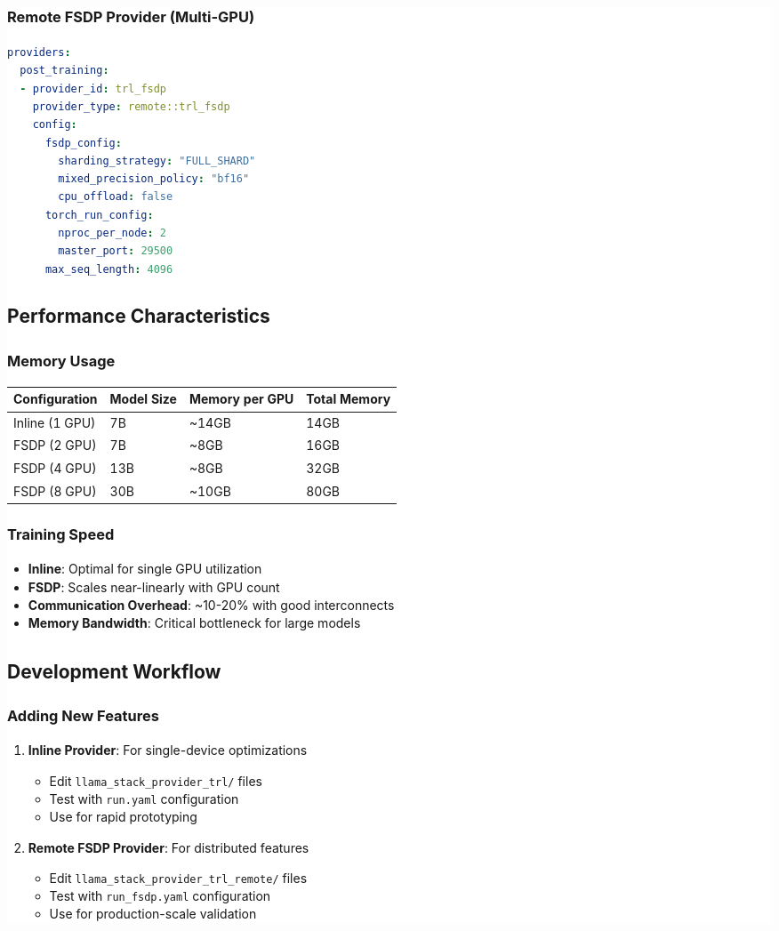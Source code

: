### Remote FSDP Provider (Multi-GPU)
```yaml
providers:
  post_training:
  - provider_id: trl_fsdp
    provider_type: remote::trl_fsdp
    config:
      fsdp_config:
        sharding_strategy: "FULL_SHARD"
        mixed_precision_policy: "bf16"
        cpu_offload: false
      torch_run_config:
        nproc_per_node: 2
        master_port: 29500
      max_seq_length: 4096
```

## Performance Characteristics

### Memory Usage

| Configuration | Model Size | Memory per GPU | Total Memory |
|---------------|------------|----------------|--------------|
| Inline (1 GPU) | 7B | ~14GB | 14GB |
| FSDP (2 GPU) | 7B | ~8GB | 16GB |
| FSDP (4 GPU) | 13B | ~8GB | 32GB |
| FSDP (8 GPU) | 30B | ~10GB | 80GB |

### Training Speed

- **Inline**: Optimal for single GPU utilization
- **FSDP**: Scales near-linearly with GPU count
- **Communication Overhead**: ~10-20% with good interconnects
- **Memory Bandwidth**: Critical bottleneck for large models

## Development Workflow

### Adding New Features

1. **Inline Provider**: For single-device optimizations
   - Edit `llama_stack_provider_trl/` files
   - Test with `run.yaml` configuration
   - Use for rapid prototyping

2. **Remote FSDP Provider**: For distributed features
   - Edit `llama_stack_provider_trl_remote/` files  
   - Test with `run_fsdp.yaml` configuration
   - Use for production-scale validation
